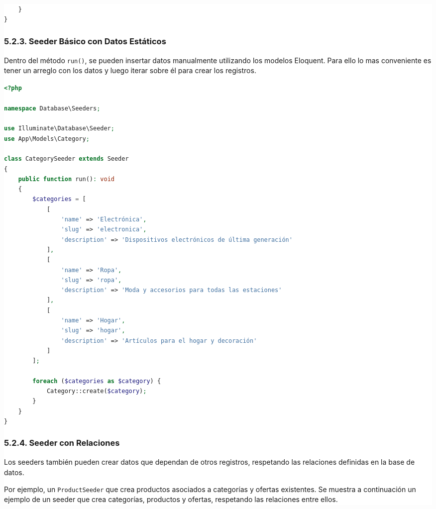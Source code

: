 ```php
    }
}
```

### 5.2.3. Seeder Básico con Datos Estáticos

Dentro del método `run()`, se pueden insertar datos manualmente utilizando los modelos Eloquent. Para ello lo mas conveniente es tener un arreglo con los datos y luego iterar sobre él para crear los registros.

```php
<?php

namespace Database\Seeders;

use Illuminate\Database\Seeder;
use App\Models\Category;

class CategorySeeder extends Seeder
{
    public function run(): void
    {
        $categories = [
            [
                'name' => 'Electrónica',
                'slug' => 'electronica',
                'description' => 'Dispositivos electrónicos de última generación'
            ],
            [
                'name' => 'Ropa',
                'slug' => 'ropa',
                'description' => 'Moda y accesorios para todas las estaciones'
            ],
            [
                'name' => 'Hogar',
                'slug' => 'hogar',
                'description' => 'Artículos para el hogar y decoración'
            ]
        ];

        foreach ($categories as $category) {
            Category::create($category);
        }
    }
}
```

### 5.2.4. Seeder con Relaciones
Los seeders también pueden crear datos que dependan de otros registros, respetando las relaciones definidas en la base de datos.

Por ejemplo, un `ProductSeeder` que crea productos asociados a categorías y ofertas existentes. Se muestra a continuación un ejemplo de un seeder que crea categorías, productos y ofertas, respetando las relaciones entre ellos.
